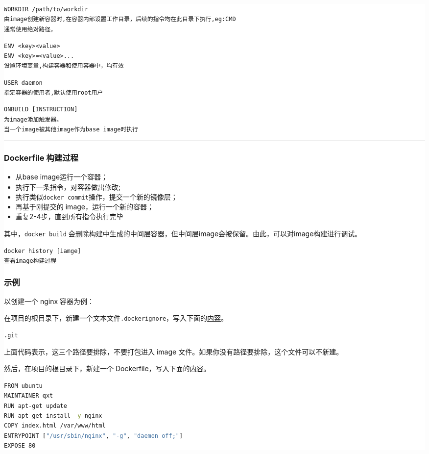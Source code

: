 ```text
WORKDIR /path/to/workdir
由image创建新容器时,在容器内部设置工作目录，后续的指令均在此目录下执行,eg:CMD
通常使用绝对路径，
```

```text
ENV <key><value>
ENV <key>=<value>...
设置环境变量,构建容器和使用容器中，均有效
```

```text
USER daemon
指定容器的使用者,默认使用root用户
```

```text
ONBUILD [INSTRUCTION]
为image添加触发器。
当一个image被其他image作为base image时执行
```

***

### Dockerfile 构建过程

* 从base image运行一个容器；
* 执行下一条指令，对容器做出修改;
* 执行类似`docker commit`操作，提交一个新的镜像层；
* 再基于刚提交的 image，运行一个新的容器；
* 重复2-4步，直到所有指令执行完毕

其中，`docker build` 会删除构建中生成的中间层容器，但中间层image会被保留。由此，可以对image构建进行调试。

```text
docker history [iamge]
查看image构建过程
```

### 示例

以创建一个 nginx 容器为例：

在项目的根目录下，新建一个文本文件`.dockerignore`，写入下面的[内容](https://github.com/ruanyf/koa-demos/blob/master/.dockerignore)。

```bash
.git
```

上面代码表示，这三个路径要排除，不要打包进入 image 文件。如果你没有路径要排除，这个文件可以不新建。

然后，在项目的根目录下，新建一个 Dockerfile，写入下面的[内容](https://github.com/ruanyf/koa-demos/blob/master/Dockerfile)。

```bash
FROM ubuntu
MAINTAINER qxt
RUN apt-get update
RUN apt-get install -y nginx
COPY index.html /var/www/html
ENTRYPOINT ["/usr/sbin/nginx", "-g", "daemon off;"]
EXPOSE 80
```
